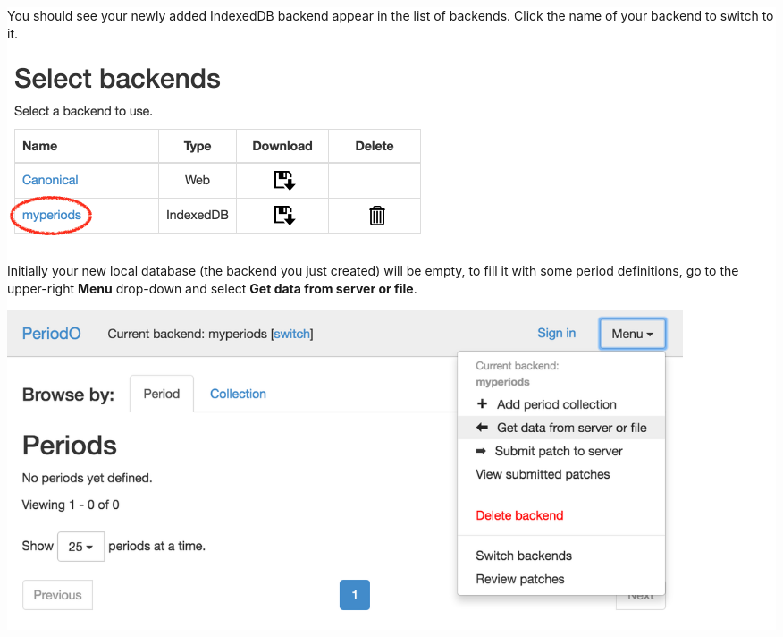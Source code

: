 You should see your newly added IndexedDB backend appear in the list of backends. Click the name of your backend to switch to it.

<img class="screenshot center" alt="Listing all available backends." src="/images/listing-backends.png" width="474">

Initially your new local database (the backend you just created) will be empty, to fill it with some period definitions, go to the upper-right **Menu** drop-down and select **Get data from server or file**.

<img class="screenshot center" alt="Getting period data from a server or file." src="/images/getting-data.png" width="756">
